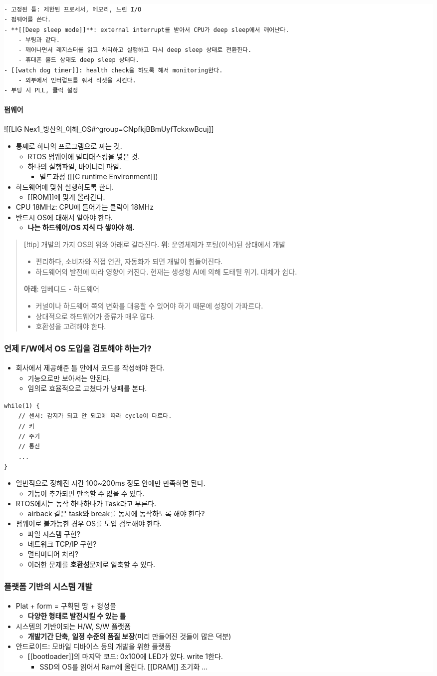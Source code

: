 	- 고정된 틀: 제한된 프로세서, 메모리, 느린 I/O
	- 펌웨어를 쓴다.
	- **[[Deep sleep mode]]**: external interrupt를 받아서 CPU가 deep sleep에서 깨어난다.
		- 부팅과 같다.
		- 깨어나면서 레지스터를 읽고 처리하고 실행하고 다시 deep sleep 상태로 전환한다.
		- 휴대폰 홀드 상태도 deep sleep 상태다.
	- [[watch dog timer]]: health check을 하도록 해서 monitoring한다.
		- 외부에서 인터럽트를 줘서 리셋을 시킨다.
	- 부팅 시 PLL, 클럭 설정
#### 펌웨어
![[LIG Nex1_방산의_이해_OS#^group=CNpfkjBBmUyfTckxwBcuj]]
- 통째로 하나의 프로그램으로 짜는 것.
	- RTOS 펌웨어에 멀티태스킹을 넣은 것.
	- 하나의 실행파일, 바이너리 파일.
		- 빌드과정 ([[C runtime Environment]])
- 하드웨어에 맞춰 실행하도록 한다.
	- [[ROM]]에 맞게 올라간다.
- CPU 18MHz: CPU에 들어가는 클락이 18MHz
- 반드시 OS에 대해서 알아야 한다.
	- **나는 하드웨어/OS 지식 다 쌓아야 해.**

> [!tip] 개발의 가지
> OS의 위와 아래로 갈라진다.
> **위**: 운영체제가 포팅(이식)된 상태에서 개발
> - 편리하다, 소비자와 직접 연관, 자동화가 되면 개발이 힘들어진다.
> - 하드웨어의 발전에 따라 영향이 커진다. 현재는 생성형 AI에 의해 도태될 위기. 대체가 쉽다.
> 
> **아래**: 임베디드 - 하드웨어
> - 커널이나 하드웨어 쪽의 변화를 대응할 수 있어야 하기 때문에 성장이 가파르다.
> - 상대적으로 하드웨어가 종류가 매우 많다.
> - 호환성을 고려해야 한다.

### 언제 F/W에서 OS 도입을 검토해야 하는가?
- 회사에서 제공해준 틀 안에서 코드를 작성해야 한다.
	- 기능으로만 보아서는 안된다.
	- 임의로 효율적으로 고쳤다가 낭패를 본다.
```
while(1) {
	// 센서: 감지가 되고 안 되고에 따라 cycle이 다르다.
	// 키
	// 주기
	// 통신
	...
}
```
- 일반적으로 정해진 시간 100~200ms 정도 안에만 만족하면 된다.
	- 기능이 추가되면 만족할 수 없을 수 있다.
- RTOS에서는 동작 하나하나가 Task라고 부른다.
	- airback 같은 task와 break를 동시에 동작하도록 해야 한다?
- 펌웨어로 불가능한 경우 OS를 도입 검토해야 한다.
	- 파일 시스템 구현?
	- 네트워크 TCP/IP 구현?
	- 멀티미디어 처리?
	- 이러한 문제를 **호환성**문제로 일축할 수 있다.
### 플랫폼 기반의 시스템 개발
- Plat + form = 구획된 땅 + 형성물
	- **다양한 형태로 발전시킬 수 있는 틀**
- 시스템의 기반이되는 H/W, S/W 플랫폼
	- **개발기간 단축**, **일정 수준의 품질 보장**(미리 만들어진 것들이 많은 덕분)
- 안드로이드: 모바일 디바이스 등의 개발을 위한 플랫폼
	- [[bootloader]]의 마지막 코드: 0x100에 LED가 있다. write 1한다. 
		- SSD의 OS를 읽어서 Ram에 올린다. [[DRAM]] 초기화 ...
